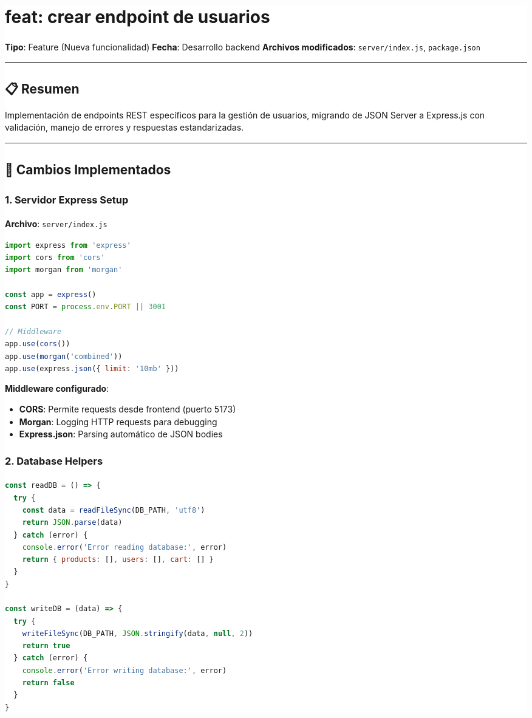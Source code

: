 # feat: crear endpoint de usuarios

**Tipo**: Feature (Nueva funcionalidad)
**Fecha**: Desarrollo backend
**Archivos modificados**: `server/index.js`, `package.json`

---

## 📋 Resumen

Implementación de endpoints REST específicos para la gestión de usuarios, migrando de JSON Server a Express.js con validación, manejo de errores y respuestas estandarizadas.

---

## 🔧 Cambios Implementados

### 1. Servidor Express Setup

**Archivo**: `server/index.js`

```javascript
import express from 'express'
import cors from 'cors'
import morgan from 'morgan'

const app = express()
const PORT = process.env.PORT || 3001

// Middleware
app.use(cors())
app.use(morgan('combined'))
app.use(express.json({ limit: '10mb' }))
```

**Middleware configurado**:
- **CORS**: Permite requests desde frontend (puerto 5173)
- **Morgan**: Logging HTTP requests para debugging
- **Express.json**: Parsing automático de JSON bodies

### 2. Database Helpers

```javascript
const readDB = () => {
  try {
    const data = readFileSync(DB_PATH, 'utf8')
    return JSON.parse(data)
  } catch (error) {
    console.error('Error reading database:', error)
    return { products: [], users: [], cart: [] }
  }
}

const writeDB = (data) => {
  try {
    writeFileSync(DB_PATH, JSON.stringify(data, null, 2))
    return true
  } catch (error) {
    console.error('Error writing database:', error)
    return false
  }
}
```

